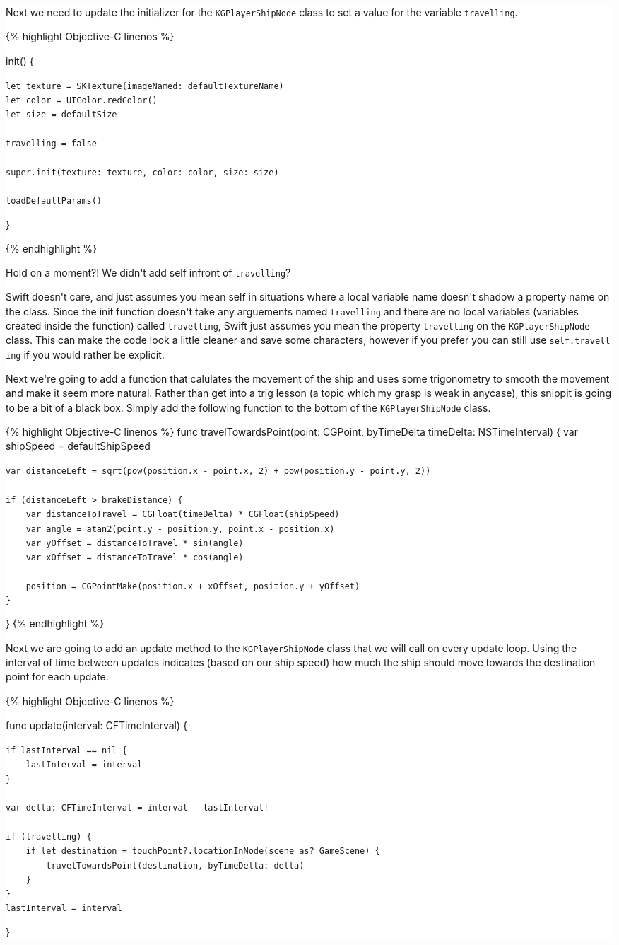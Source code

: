 Next we need to update the initializer for the `KGPlayerShipNode` class to set a value for the variable `travelling`.

{% highlight Objective-C linenos %}

init() {

    let texture = SKTexture(imageNamed: defaultTextureName)
    let color = UIColor.redColor()
    let size = defaultSize

    travelling = false

    super.init(texture: texture, color: color, size: size)

    loadDefaultParams()
}

{% endhighlight %}

Hold on a moment?! We didn't add self infront of `travelling`?

Swift doesn't care, and just assumes you mean self in situations where a local variable name doesn't shadow a property name on the class. Since the init function doesn't take any arguements named `travelling` and there are no local variables (variables created inside the function) called `travelling`, Swift just assumes you mean the property `travelling` on the `KGPlayerShipNode` class. This can make the code look a little cleaner and save some characters, however if you prefer you can still use `self.travelling` if you would rather be explicit.

Next we're going to add a function that calulates the movement of the ship and uses some trigonometry to smooth the movement and make it seem more natural. Rather than get into a trig lesson (a topic which my grasp is weak in anycase), this snippit is going to be a bit of a black box. Simply add the following function to the bottom of the `KGPlayerShipNode` class.

{% highlight Objective-C linenos %}
func travelTowardsPoint(point: CGPoint, byTimeDelta timeDelta: NSTimeInterval) {
    var shipSpeed = defaultShipSpeed

    var distanceLeft = sqrt(pow(position.x - point.x, 2) + pow(position.y - point.y, 2))

    if (distanceLeft > brakeDistance) {
        var distanceToTravel = CGFloat(timeDelta) * CGFloat(shipSpeed)
        var angle = atan2(point.y - position.y, point.x - position.x)
        var yOffset = distanceToTravel * sin(angle)
        var xOffset = distanceToTravel * cos(angle)

        position = CGPointMake(position.x + xOffset, position.y + yOffset)
    }
}
{% endhighlight %}

Next we are going to add an update method to the `KGPlayerShipNode` class that we will call on every update loop. Using the interval of time between updates indicates (based on our ship speed) how much the ship should move towards the destination point for each update.

{% highlight Objective-C linenos %}

func update(interval: CFTimeInterval) {

    if lastInterval == nil {
        lastInterval = interval
    }

    var delta: CFTimeInterval = interval - lastInterval!

    if (travelling) {
        if let destination = touchPoint?.locationInNode(scene as? GameScene) {
            travelTowardsPoint(destination, byTimeDelta: delta)
        }
    }
    lastInterval = interval
}
